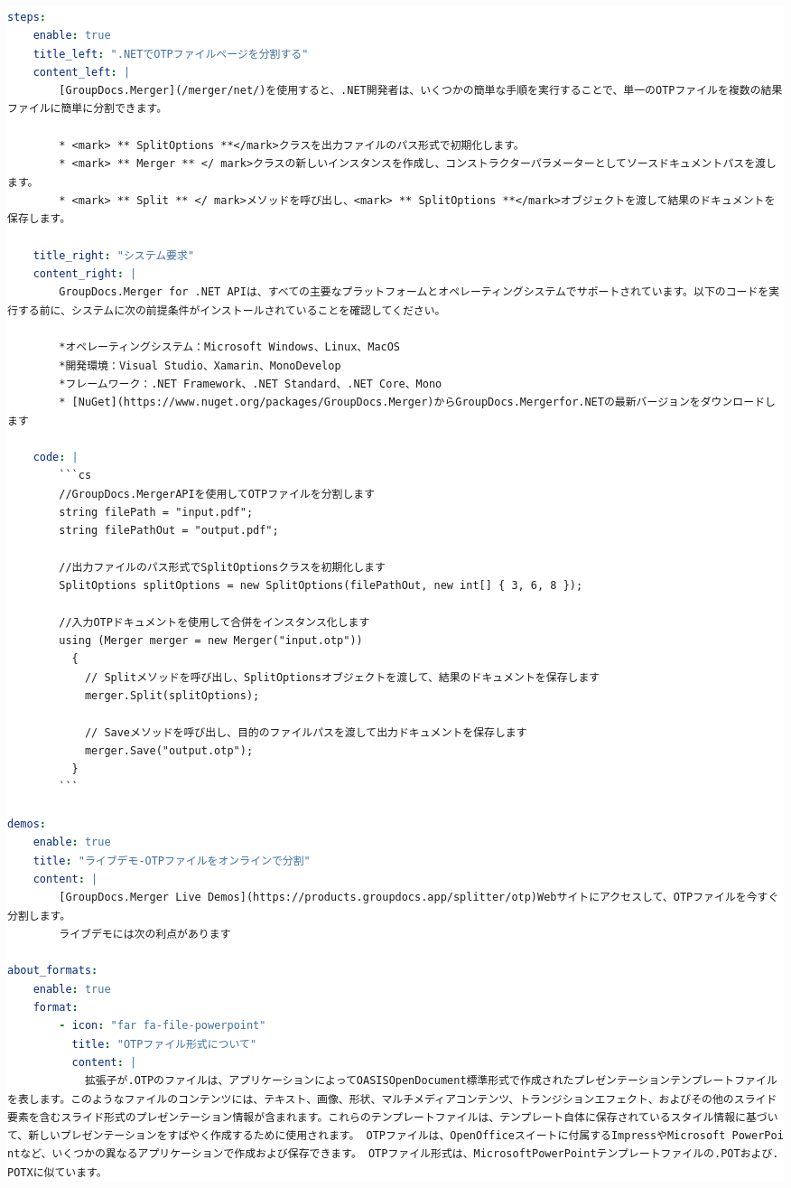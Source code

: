 ```yaml
steps:
    enable: true
    title_left: ".NETでOTPファイルページを分割する"
    content_left: |
        [GroupDocs.Merger](/merger/net/)を使用すると、.NET開発者は、いくつかの簡単な手順を実行することで、単一のOTPファイルを複数の結果ファイルに簡単に分割できます。

        * <mark> ** SplitOptions **</mark>クラスを出力ファイルのパス形式で初期化します。
        * <mark> ** Merger ** </ mark>クラスの新しいインスタンスを作成し、コンストラクターパラメーターとしてソースドキュメントパスを渡します。
        * <mark> ** Split ** </ mark>メソッドを呼び出し、<mark> ** SplitOptions **</mark>オブジェクトを渡して結果のドキュメントを保存します。
        
    title_right: "システム要求"
    content_right: |
        GroupDocs.Merger for .NET APIは、すべての主要なプラットフォームとオペレーティングシステムでサポートされています。以下のコードを実行する前に、システムに次の前提条件がインストールされていることを確認してください。

        *オペレーティングシステム：Microsoft Windows、Linux、MacOS
        *開発環境：Visual Studio、Xamarin、MonoDevelop
        *フレームワーク：.NET Framework、.NET Standard、.NET Core、Mono
        * [NuGet](https://www.nuget.org/packages/GroupDocs.Merger)からGroupDocs.Mergerfor.NETの最新バージョンをダウンロードします
        
    code: |
        ```cs
        //GroupDocs.MergerAPIを使用してOTPファイルを分割します
        string filePath = "input.pdf";
        string filePathOut = "output.pdf";

        //出力ファイルのパス形式でSplitOptionsクラスを初期化します
        SplitOptions splitOptions = new SplitOptions(filePathOut, new int[] { 3, 6, 8 });

        //入力OTPドキュメントを使用して合併をインスタンス化します
        using (Merger merger = new Merger("input.otp"))
          {
            // Splitメソッドを呼び出し、SplitOptionsオブジェクトを渡して、結果のドキュメントを保存します
            merger.Split(splitOptions);
            
            // Saveメソッドを呼び出し、目的のファイルパスを渡して出力ドキュメントを保存します
            merger.Save("output.otp");
          }
        ```

demos:
    enable: true
    title: "ライブデモ-OTPファイルをオンラインで分割"
    content: |
        [GroupDocs.Merger Live Demos](https://products.groupdocs.app/splitter/otp)Webサイトにアクセスして、OTPファイルを今すぐ分割します。
        ライブデモには次の利点があります
        
about_formats:
    enable: true
    format:
        - icon: "far fa-file-powerpoint"
          title: "OTPファイル形式について"
          content: |
            拡張子が.OTPのファイルは、アプリケーションによってOASISOpenDocument標準形式で作成されたプレゼンテーションテンプレートファイルを表します。このようなファイルのコンテンツには、テキスト、画像、形状、マルチメディアコンテンツ、トランジションエフェクト、およびその他のスライド要素を含むスライド形式のプレゼンテーション情報が含まれます。これらのテンプレートファイルは、テンプレート自体に保存されているスタイル情報に基づいて、新しいプレゼンテーションをすばやく作成するために使用されます。 OTPファイルは、OpenOfficeスイートに付属するImpressやMicrosoft PowerPointなど、いくつかの異なるアプリケーションで作成および保存できます。 OTPファイル形式は、MicrosoftPowerPointテンプレートファイルの.POTおよび.POTXに似ています。

```